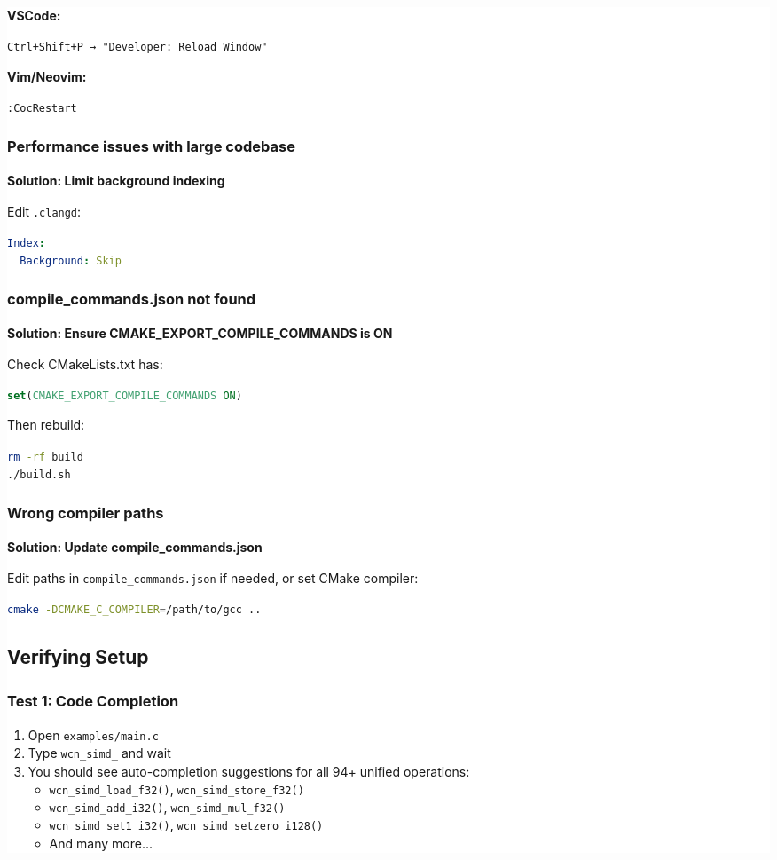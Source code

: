 **VSCode:**
```
Ctrl+Shift+P → "Developer: Reload Window"
```

**Vim/Neovim:**
```vim
:CocRestart
```

### Performance issues with large codebase

**Solution: Limit background indexing**

Edit `.clangd`:
```yaml
Index:
  Background: Skip
```

### compile_commands.json not found

**Solution: Ensure CMAKE_EXPORT_COMPILE_COMMANDS is ON**

Check CMakeLists.txt has:
```cmake
set(CMAKE_EXPORT_COMPILE_COMMANDS ON)
```

Then rebuild:
```bash
rm -rf build
./build.sh
```

### Wrong compiler paths

**Solution: Update compile_commands.json**

Edit paths in `compile_commands.json` if needed, or set CMake compiler:
```bash
cmake -DCMAKE_C_COMPILER=/path/to/gcc ..
```

## Verifying Setup

### Test 1: Code Completion

1. Open `examples/main.c`
2. Type `wcn_simd_` and wait
3. You should see auto-completion suggestions for all 94+ unified operations:
   - `wcn_simd_load_f32()`, `wcn_simd_store_f32()`
   - `wcn_simd_add_i32()`, `wcn_simd_mul_f32()`
   - `wcn_simd_set1_i32()`, `wcn_simd_setzero_i128()`
   - And many more...
